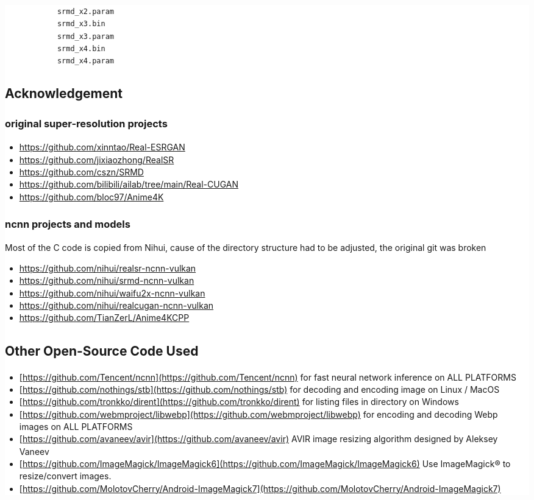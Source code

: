```
            srmd_x2.param
            srmd_x3.bin
            srmd_x3.param
            srmd_x4.bin
            srmd_x4.param

```

## Acknowledgement
### original super-resolution projects
- https://github.com/xinntao/Real-ESRGAN
- https://github.com/jixiaozhong/RealSR
- https://github.com/cszn/SRMD
- https://github.com/bilibili/ailab/tree/main/Real-CUGAN
- https://github.com/bloc97/Anime4K

### ncnn projects and models
Most of the C code is copied from Nihui, cause of the directory structure had to be adjusted, the original git was broken  
- https://github.com/nihui/realsr-ncnn-vulkan
- https://github.com/nihui/srmd-ncnn-vulkan
- https://github.com/nihui/waifu2x-ncnn-vulkan
- https://github.com/nihui/realcugan-ncnn-vulkan
- https://github.com/TianZerL/Anime4KCPP

## Other Open-Source Code Used
-   [https://github.com/Tencent/ncnn](https://github.com/Tencent/ncnn)  for fast neural network inference on ALL PLATFORMS
-   [https://github.com/nothings/stb](https://github.com/nothings/stb)  for decoding and encoding image on Linux / MacOS
-   [https://github.com/tronkko/dirent](https://github.com/tronkko/dirent)  for listing files in directory on Windows
-   [https://github.com/webmproject/libwebp](https://github.com/webmproject/libwebp) for encoding and decoding Webp images on ALL PLATFORMS
-   [https://github.com/avaneev/avir](https://github.com/avaneev/avir) AVIR image resizing algorithm designed by Aleksey Vaneev
-   [https://github.com/ImageMagick/ImageMagick6](https://github.com/ImageMagick/ImageMagick6) Use ImageMagick® to resize/convert images.
-   [https://github.com/MolotovCherry/Android-ImageMagick7](https://github.com/MolotovCherry/Android-ImageMagick7) 